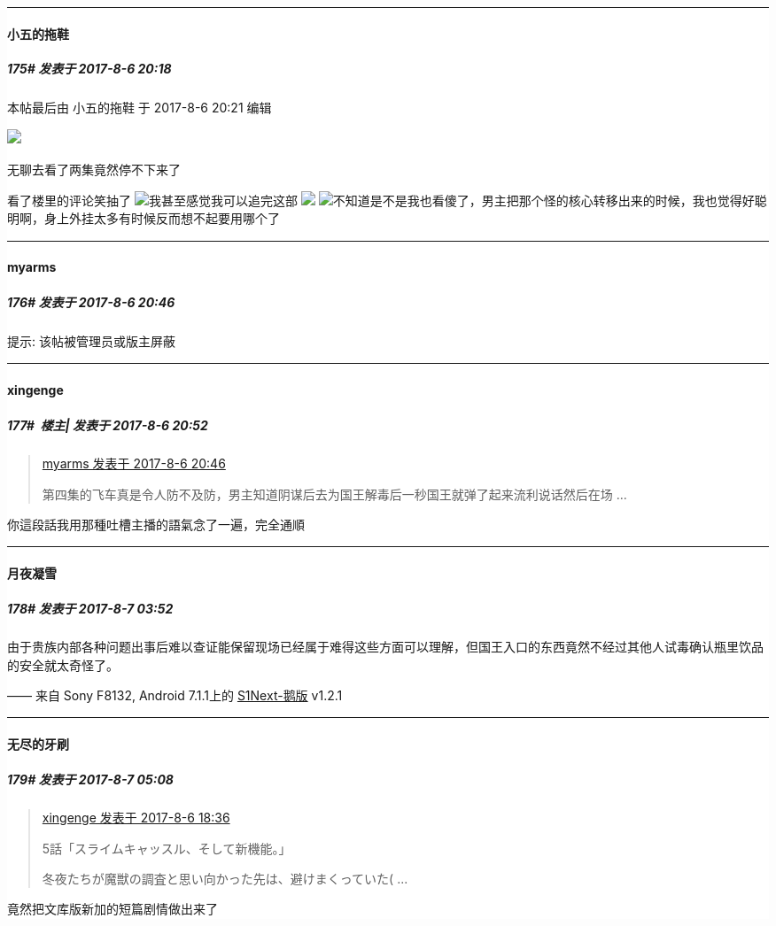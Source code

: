 *****

####  小五的拖鞋  
##### 175#       发表于 2017-8-6 20:18

 本帖最后由 小五的拖鞋 于 2017-8-6 20:21 编辑 

<img src="https://static.saraba1st.com/image/smiley/face2017/067.png" referrerpolicy="no-referrer">

无聊去看了两集竟然停不下来了

看了楼里的评论笑抽了
<img src="https://static.saraba1st.com/image/smiley/face2017/068.png" referrerpolicy="no-referrer">我甚至感觉我可以追完这部
<img src="https://static.saraba1st.com/image/smiley/face2017/068.png" referrerpolicy="no-referrer">
<img src="https://static.saraba1st.com/image/smiley/face2017/068.png" referrerpolicy="no-referrer">不知道是不是我也看傻了，男主把那个怪的核心转移出来的时候，我也觉得好聪明啊，身上外挂太多有时候反而想不起要用哪个了

*****

####  myarms  
##### 176#       发表于 2017-8-6 20:46

提示: 该帖被管理员或版主屏蔽

*****

####  xingenge  
##### 177#         楼主| 发表于 2017-8-6 20:52

<blockquote><a href="httphttps://bbs.saraba1st.com/2b/forum.php?mod=redirect&amp;goto=findpost&amp;pid=36804519&amp;ptid=1500280" target="_blank">myarms 发表于 2017-8-6 20:46</a>

第四集的飞车真是令人防不及防，男主知道阴谋后去为国王解毒后一秒国王就弹了起来流利说话然后在场 ...</blockquote>
你這段話我用那種吐槽主播的語氣念了一遍，完全通順

*****

####  月夜凝雪  
##### 178#       发表于 2017-8-7 03:52

由于贵族内部各种问题出事后难以查证能保留现场已经属于难得这些方面可以理解，但国王入口的东西竟然不经过其他人试毒确认瓶里饮品的安全就太奇怪了。

—— 来自 Sony F8132, Android 7.1.1上的 [S1Next-鹅版](http://www.coolapk.com/apk/me.ykrank.s1next) v1.2.1

*****

####  无尽的牙刷  
##### 179#       发表于 2017-8-7 05:08

<blockquote><a href="httphttps://bbs.saraba1st.com/2b/forum.php?mod=redirect&amp;goto=findpost&amp;pid=36803184&amp;ptid=1500280" target="_blank">xingenge 发表于 2017-8-6 18:36</a>

5話「スライムキャッスル、そして新機能。」

冬夜たちが魔獣の調査と思い向かった先は、避けまくっていた( ...</blockquote>
竟然把文库版新加的短篇剧情做出来了
